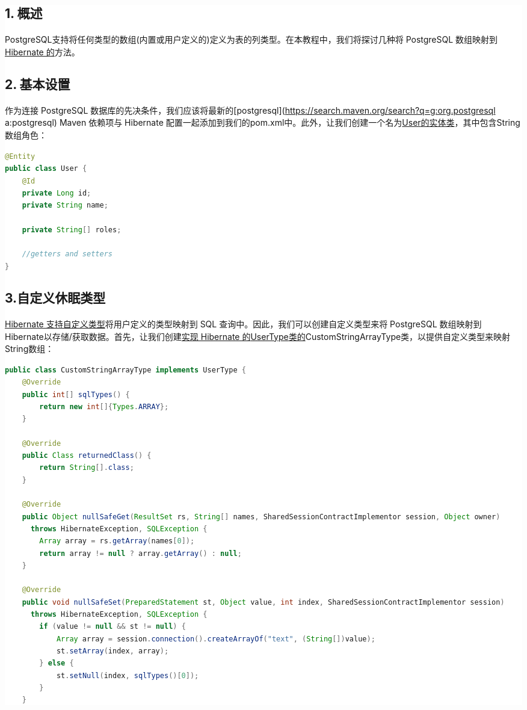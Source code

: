 ## 1. 概述

PostgreSQL支持将任何类型的数组(内置或用户定义的)定义为表的列类型。在本教程中，我们将探讨几种将 PostgreSQL 数组映射到[Hibernate 的](https://www.baeldung.com/learn-jpa-hibernate)方法。

## 2. 基本设置

作为连接 PostgreSQL 数据库的先决条件，我们应该将最新的[postgresql](https://search.maven.org/search?q=g:org.postgresql a:postgresql) Maven 依赖项与 Hibernate 配置一起添加到我们的pom.xml中。此外，让我们创建一个名为[User](https://www.baeldung.com/jpa-entities)[的实体类](https://www.baeldung.com/jpa-entities)，其中包含String数组角色：

```java
@Entity
public class User {
    @Id
    private Long id;
    private String name;

    private String[] roles;

    //getters and setters 
}

```

## 3.自定义休眠类型

[Hibernate 支持自定义类型](https://www.baeldung.com/hibernate-custom-types)将用户定义的类型映射到 SQL 查询中。因此，我们可以创建自定义类型来将 PostgreSQL 数组映射到 Hibernate以存储/获取数据。首先，让我们创建[实现 Hibernate 的](https://www.baeldung.com/hibernate-custom-types#2-implementingusertype)[UserType](https://www.baeldung.com/hibernate-custom-types#2-implementingusertype)[类的](https://www.baeldung.com/hibernate-custom-types#2-implementingusertype)CustomStringArrayType类，以提供自定义类型来映射String数组：

```java
public class CustomStringArrayType implements UserType {
    @Override
    public int[] sqlTypes() {
        return new int[]{Types.ARRAY};
    }

    @Override
    public Class returnedClass() {
        return String[].class;
    }

    @Override
    public Object nullSafeGet(ResultSet rs, String[] names, SharedSessionContractImplementor session, Object owner)
      throws HibernateException, SQLException {
        Array array = rs.getArray(names[0]);
        return array != null ? array.getArray() : null;
    }

    @Override
    public void nullSafeSet(PreparedStatement st, Object value, int index, SharedSessionContractImplementor session)
      throws HibernateException, SQLException {
        if (value != null && st != null) {
            Array array = session.connection().createArrayOf("text", (String[])value);
            st.setArray(index, array);
        } else {
            st.setNull(index, sqlTypes()[0]);
        }
    }
```